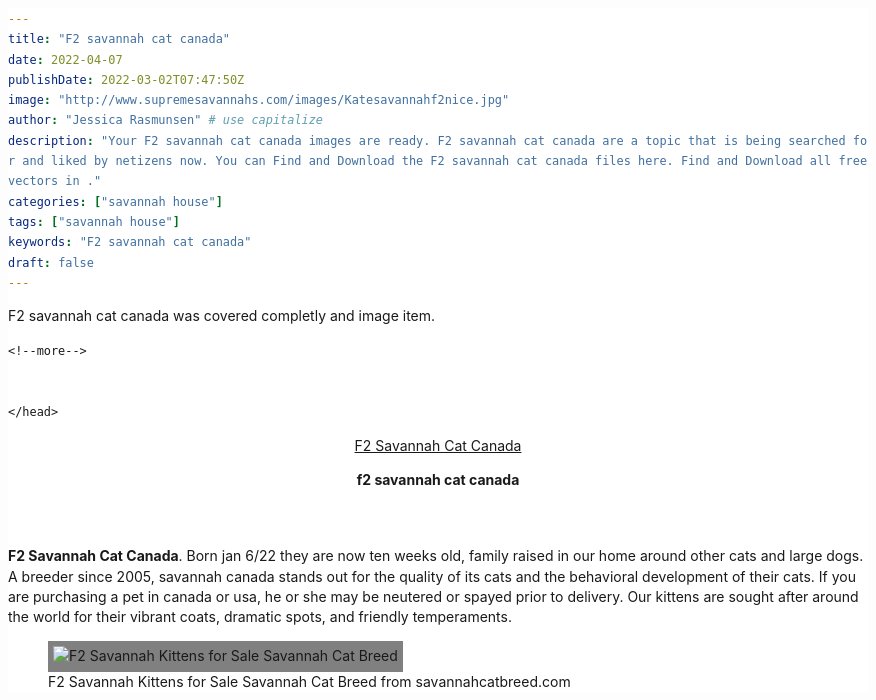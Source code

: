 ```yaml
---
title: "F2 savannah cat canada"
date: 2022-04-07
publishDate: 2022-03-02T07:47:50Z
image: "http://www.supremesavannahs.com/images/Katesavannahf2nice.jpg"
author: "Jessica Rasmunsen" # use capitalize
description: "Your F2 savannah cat canada images are ready. F2 savannah cat canada are a topic that is being searched for and liked by netizens now. You can Find and Download the F2 savannah cat canada files here. Find and Download all free vectors in ."
categories: ["savannah house"]
tags: ["savannah house"]
keywords: "F2 savannah cat canada"
draft: false
---
```

<!DOCTYPE html>
<html lang="en">
<head>
    <meta charset="utf-8">
    <meta name="viewport" content="width=device-width, initial-scale=1.0">
    <title>
        F2 Savannah Cat Canada
    </title>
    F2 savannah cat canada was covered completly and image item.
	
    <!--more-->
    
	
	</head>
<body>
<header>

<a href="/">
F2 Savannah Cat Canada
</a>
      
<strong>f2 savannah cat canada</strong>
        
</header>
<main>
<article>
    
    
**F2 Savannah Cat Canada**. Born jan 6/22 they are now ten weeks old, family raised in our home around other cats and large dogs. A breeder since 2005, savannah canada stands out for the quality of its cats and the behavioral development of their cats. If you are purchasing a pet in canada or usa, he or she may be neutered or spayed prior to delivery. Our kittens are sought after around the world for their vibrant coats, dramatic spots, and friendly temperaments.
            <figure>
        <img class="v-cover ads-img" src="https://savannahcatbreed.com/wp-content/uploads/2020/01/Dan1-2.jpg" alt="F2 Savannah Kittens for Sale Savannah Cat Breed" style="width: 100%; padding: 5px; background-color: grey;"  onerror="this.onerror=null;this.src='data:image/gif;base64,R0lGODlhAQABAAAAACH5BAEKAAEALAAAAAABAAEAAAICTAEAOw==';">
        <figcaption>F2 Savannah Kittens for Sale Savannah Cat Breed from savannahcatbreed.com</figcaption>
    </figure>
    